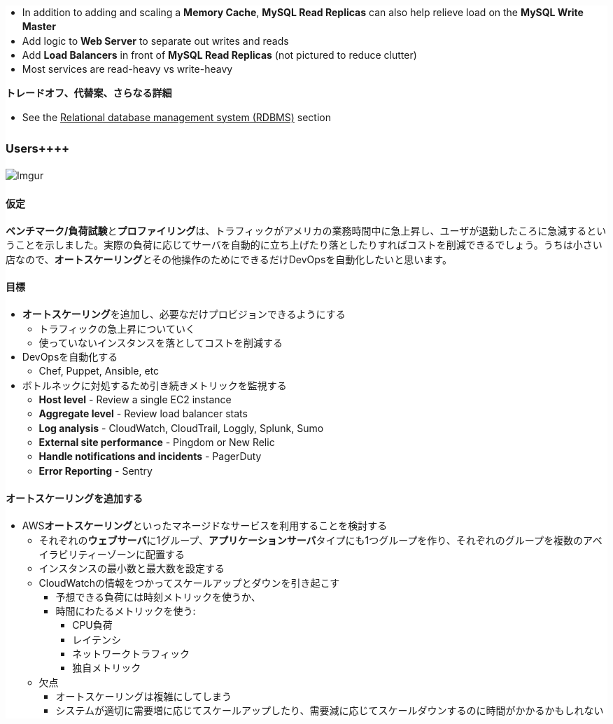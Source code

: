 

* In addition to adding and scaling a **Memory Cache**, **MySQL Read Replicas** can also help relieve load on the **MySQL Write Master**
* Add logic to **Web Server** to separate out writes and reads
* Add **Load Balancers** in front of **MySQL Read Replicas** (not pictured to reduce clutter)
* Most services are read-heavy vs write-heavy

**トレードオフ、代替案、さらなる詳細**

* See the [Relational database management system (RDBMS)](https://github.com/donnemartin/system-design-primer#relational-database-management-system-rdbms) section

### Users++++

![Imgur](http://i.imgur.com/3X8nmdL.png)

#### 仮定

**ベンチマーク/負荷試験**と**プロファイリング**は、トラフィックがアメリカの業務時間中に急上昇し、ユーザが退勤したころに急減するということを示しました。実際の負荷に応じてサーバを自動的に立ち上げたり落としたりすればコストを削減できるでしょう。うちは小さい店なので、**オートスケーリング**とその他操作のためにできるだけDevOpsを自動化したいと思います。

#### 目標

* **オートスケーリング**を追加し、必要なだけプロビジョンできるようにする
    * トラフィックの急上昇についていく
    * 使っていないインスタンスを落としてコストを削減する
* DevOpsを自動化する
    * Chef, Puppet, Ansible, etc
* ボトルネックに対処するため引き続きメトリックを監視する
    * **Host level** - Review a single EC2 instance
    * **Aggregate level** - Review load balancer stats
    * **Log analysis** - CloudWatch, CloudTrail, Loggly, Splunk, Sumo
    * **External site performance** - Pingdom or New Relic
    * **Handle notifications and incidents** - PagerDuty
    * **Error Reporting** - Sentry



#### オートスケーリングを追加する

* AWS**オートスケーリング**といったマネージドなサービスを利用することを検討する
    * それぞれの**ウェブサーバ**に1グループ、**アプリケーションサーバ**タイプにも1つグループを作り、それぞれのグループを複数のアベイラビリティーゾーンに配置する
    * インスタンスの最小数と最大数を設定する
    * CloudWatchの情報をつかってスケールアップとダウンを引き起こす
        * 予想できる負荷には時刻メトリックを使うか、
        * 時間にわたるメトリックを使う:
            * CPU負荷
            * レイテンシ
            * ネットワークトラフィック
            * 独自メトリック
    * 欠点
        * オートスケーリングは複雑にしてしまう
        * システムが適切に需要増に応じてスケールアップしたり、需要減に応じてスケールダウンするのに時間がかかるかもしれない
